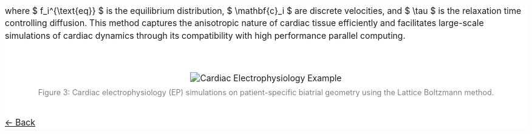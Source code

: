 where $ f_i^{\text{eq}} $ is the equilibrium distribution, $ \mathbf{c}_i $ are discrete velocities, and $ \tau $ is the relaxation time controlling diffusion. This method captures the anisotropic nature of cardiac tissue efficiently and facilitates large-scale simulations of cardiac dynamics through its compatibility with high performance parallel computing.
<div style="text-align: center; margin-top: 50px;">
  <img src="/images/heartep2.gif" alt="Cardiac Electrophysiology Example" 
       style="width: 300px; height: auto;">
  <p style="font-size: 0.9rem; color: gray; margin-top: 5px;">
    Figure 3: Cardiac electrophysiology (EP) simulations on patient-specific biatrial geometry using the Lattice Boltzmann method.
  </p>
</div>

<div style="text-align: left; margin-top: 30px;">
  <a href="javascript:history.back()" 
     class="link dim ba br2 ph3 pv2 mb2 dib gray"
     style="transition: background-color 0.3s ease, color 0.3s ease;">
    ← Back
  </a>
</div>
